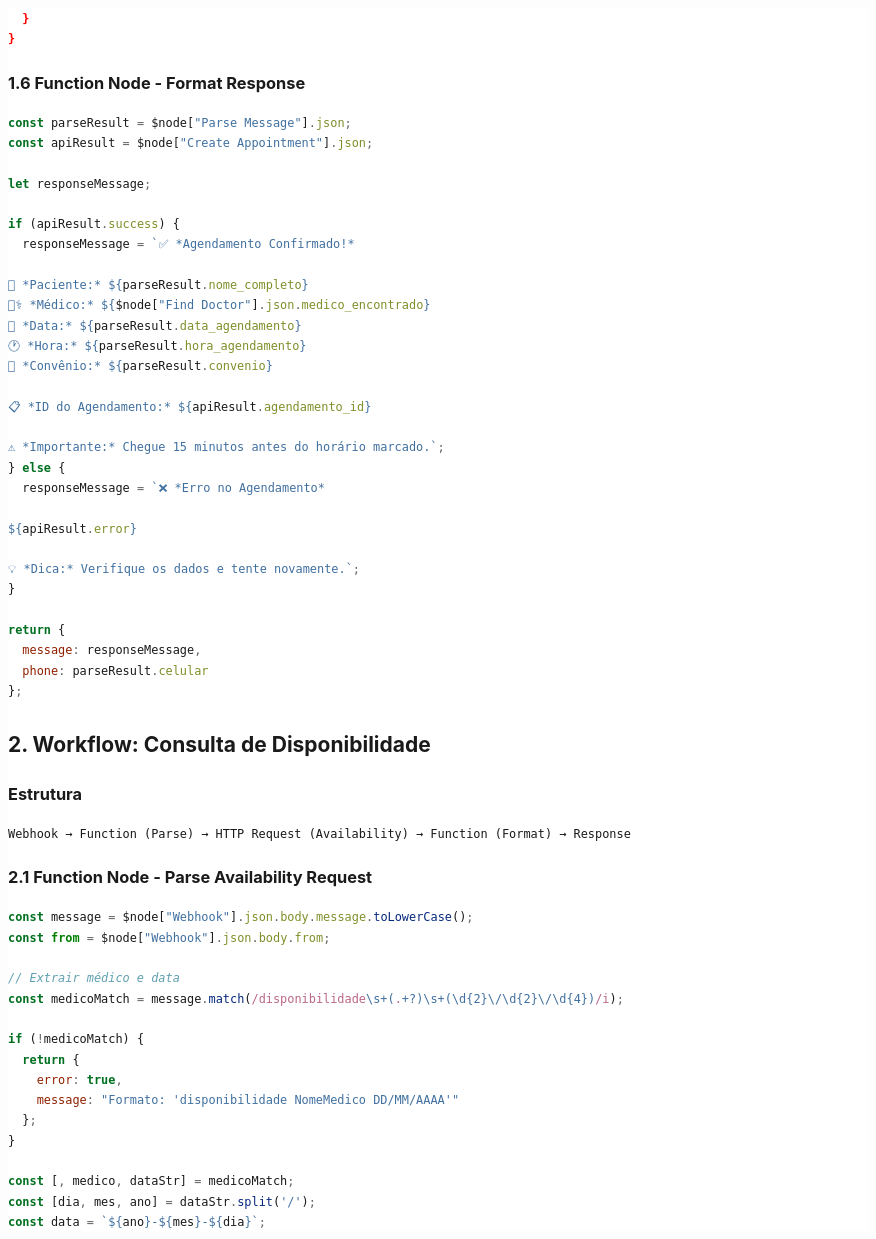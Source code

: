 ```json
  }
}
```

### 1.6 Function Node - Format Response
```javascript
const parseResult = $node["Parse Message"].json;
const apiResult = $node["Create Appointment"].json;

let responseMessage;

if (apiResult.success) {
  responseMessage = `✅ *Agendamento Confirmado!*

👤 *Paciente:* ${parseResult.nome_completo}
👨‍⚕️ *Médico:* ${$node["Find Doctor"].json.medico_encontrado}
📅 *Data:* ${parseResult.data_agendamento}
🕐 *Hora:* ${parseResult.hora_agendamento}
🏥 *Convênio:* ${parseResult.convenio}

📋 *ID do Agendamento:* ${apiResult.agendamento_id}

⚠️ *Importante:* Chegue 15 minutos antes do horário marcado.`;
} else {
  responseMessage = `❌ *Erro no Agendamento*

${apiResult.error}

💡 *Dica:* Verifique os dados e tente novamente.`;
}

return {
  message: responseMessage,
  phone: parseResult.celular
};
```

## 2. Workflow: Consulta de Disponibilidade

### Estrutura
```
Webhook → Function (Parse) → HTTP Request (Availability) → Function (Format) → Response
```

### 2.1 Function Node - Parse Availability Request
```javascript
const message = $node["Webhook"].json.body.message.toLowerCase();
const from = $node["Webhook"].json.body.from;

// Extrair médico e data
const medicoMatch = message.match(/disponibilidade\s+(.+?)\s+(\d{2}\/\d{2}\/\d{4})/i);

if (!medicoMatch) {
  return {
    error: true,
    message: "Formato: 'disponibilidade NomeMedico DD/MM/AAAA'"
  };
}

const [, medico, dataStr] = medicoMatch;
const [dia, mes, ano] = dataStr.split('/');
const data = `${ano}-${mes}-${dia}`;

```